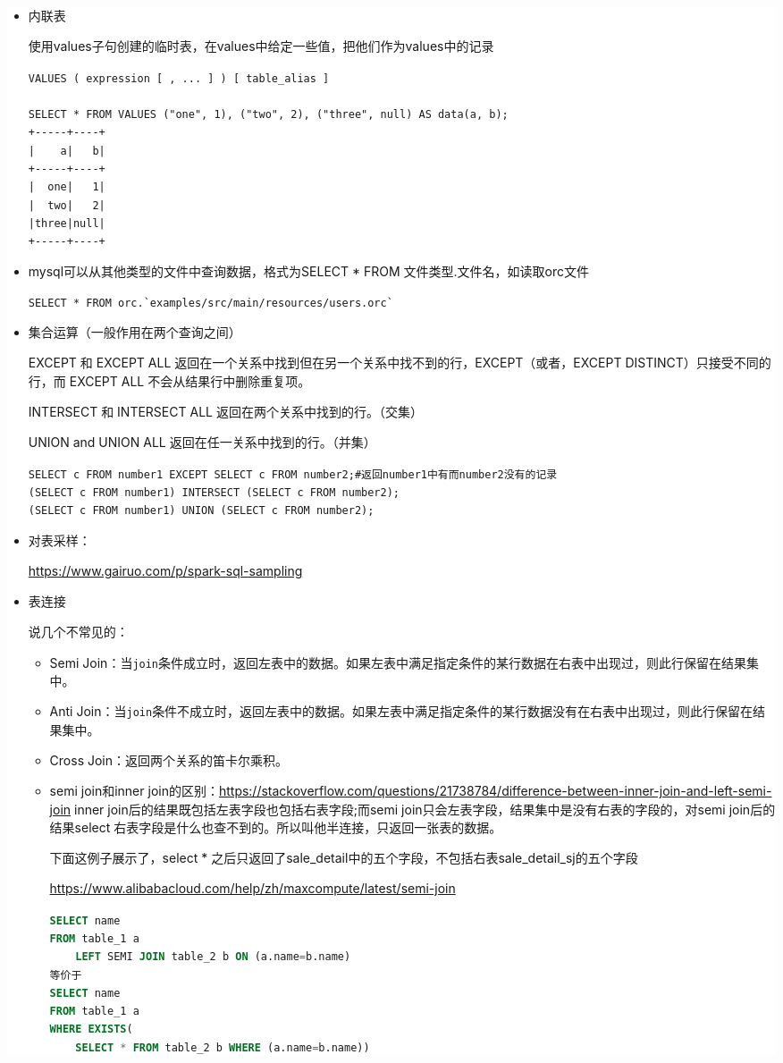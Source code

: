 * 内联表

  使用values子句创建的临时表，在values中给定一些值，把他们作为values中的记录

  ```
  VALUES ( expression [ , ... ] ) [ table_alias ]
  
  SELECT * FROM VALUES ("one", 1), ("two", 2), ("three", null) AS data(a, b);
  +-----+----+
  |    a|   b|
  +-----+----+
  |  one|   1|
  |  two|   2|
  |three|null|
  +-----+----+
  ```

* mysql可以从其他类型的文件中查询数据，格式为SELECT * FROM 文件类型.文件名，如读取orc文件

  ```
  SELECT * FROM orc.`examples/src/main/resources/users.orc`
  ```

* 集合运算（一般作用在两个查询之间）

  EXCEPT 和 EXCEPT ALL 返回在一个关系中找到但在另一个关系中找不到的行，EXCEPT（或者，EXCEPT DISTINCT）只接受不同的行，而 EXCEPT ALL 不会从结果行中删除重复项。

  INTERSECT 和 INTERSECT ALL 返回在两个关系中找到的行。（交集）

  UNION and UNION ALL 返回在任一关系中找到的行。（并集）

  ```
  SELECT c FROM number1 EXCEPT SELECT c FROM number2;#返回number1中有而number2没有的记录
  (SELECT c FROM number1) INTERSECT (SELECT c FROM number2);
  (SELECT c FROM number1) UNION (SELECT c FROM number2);
  ```

* 对表采样：

  https://www.gairuo.com/p/spark-sql-sampling

* 表连接

  说几个不常见的：

  * Semi Join：当`join`条件成立时，返回左表中的数据。如果左表中满足指定条件的某行数据在右表中出现过，则此行保留在结果集中。

  * Anti Join：当`join`条件不成立时，返回左表中的数据。如果左表中满足指定条件的某行数据没有在右表中出现过，则此行保留在结果集中。

  * Cross Join：返回两个关系的笛卡尔乘积。

  * semi join和inner join的区别：https://stackoverflow.com/questions/21738784/difference-between-inner-join-and-left-semi-join  inner join后的结果既包括左表字段也包括右表字段;而semi join只会左表字段，结果集中是没有右表的字段的，对semi join后的结果select 右表字段是什么也查不到的。所以叫他半连接，只返回一张表的数据。

    下面这例子展示了，select * 之后只返回了sale_detail中的五个字段，不包括右表sale_detail_sj的五个字段

    https://www.alibabacloud.com/help/zh/maxcompute/latest/semi-join

    ```sql
    SELECT name
    FROM table_1 a
        LEFT SEMI JOIN table_2 b ON (a.name=b.name)    
    等价于 
    SELECT name
    FROM table_1 a
    WHERE EXISTS(
        SELECT * FROM table_2 b WHERE (a.name=b.name))
    ```
